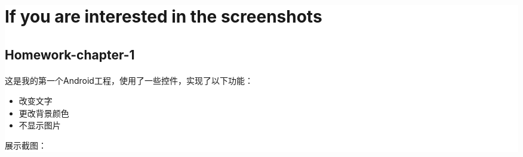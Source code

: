 # If you are interested in the screenshots



## Homework-chapter-1

这是我的第一个Android工程，使用了一些控件，实现了以下功能：

+ 改变文字
+ 更改背景颜色
+ 不显示图片



展示截图：

<center class="half">